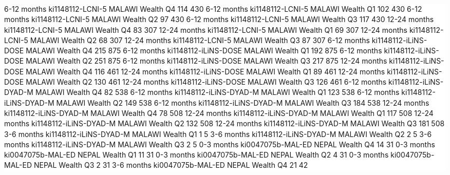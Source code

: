 6-12 months    ki1148112-LCNI-5            MALAWI                         Wealth Q4            114     430
6-12 months    ki1148112-LCNI-5            MALAWI                         Wealth Q1            102     430
6-12 months    ki1148112-LCNI-5            MALAWI                         Wealth Q2             97     430
6-12 months    ki1148112-LCNI-5            MALAWI                         Wealth Q3            117     430
12-24 months   ki1148112-LCNI-5            MALAWI                         Wealth Q4             83     307
12-24 months   ki1148112-LCNI-5            MALAWI                         Wealth Q1             69     307
12-24 months   ki1148112-LCNI-5            MALAWI                         Wealth Q2             68     307
12-24 months   ki1148112-LCNI-5            MALAWI                         Wealth Q3             87     307
6-12 months    ki1148112-iLiNS-DOSE        MALAWI                         Wealth Q4            215     875
6-12 months    ki1148112-iLiNS-DOSE        MALAWI                         Wealth Q1            192     875
6-12 months    ki1148112-iLiNS-DOSE        MALAWI                         Wealth Q2            251     875
6-12 months    ki1148112-iLiNS-DOSE        MALAWI                         Wealth Q3            217     875
12-24 months   ki1148112-iLiNS-DOSE        MALAWI                         Wealth Q4            116     461
12-24 months   ki1148112-iLiNS-DOSE        MALAWI                         Wealth Q1             89     461
12-24 months   ki1148112-iLiNS-DOSE        MALAWI                         Wealth Q2            130     461
12-24 months   ki1148112-iLiNS-DOSE        MALAWI                         Wealth Q3            126     461
6-12 months    ki1148112-iLiNS-DYAD-M      MALAWI                         Wealth Q4             82     538
6-12 months    ki1148112-iLiNS-DYAD-M      MALAWI                         Wealth Q1            123     538
6-12 months    ki1148112-iLiNS-DYAD-M      MALAWI                         Wealth Q2            149     538
6-12 months    ki1148112-iLiNS-DYAD-M      MALAWI                         Wealth Q3            184     538
12-24 months   ki1148112-iLiNS-DYAD-M      MALAWI                         Wealth Q4             78     508
12-24 months   ki1148112-iLiNS-DYAD-M      MALAWI                         Wealth Q1            117     508
12-24 months   ki1148112-iLiNS-DYAD-M      MALAWI                         Wealth Q2            132     508
12-24 months   ki1148112-iLiNS-DYAD-M      MALAWI                         Wealth Q3            181     508
3-6 months     ki1148112-iLiNS-DYAD-M      MALAWI                         Wealth Q1              1       5
3-6 months     ki1148112-iLiNS-DYAD-M      MALAWI                         Wealth Q2              2       5
3-6 months     ki1148112-iLiNS-DYAD-M      MALAWI                         Wealth Q3              2       5
0-3 months     ki0047075b-MAL-ED           NEPAL                          Wealth Q4             14      31
0-3 months     ki0047075b-MAL-ED           NEPAL                          Wealth Q1             11      31
0-3 months     ki0047075b-MAL-ED           NEPAL                          Wealth Q2              4      31
0-3 months     ki0047075b-MAL-ED           NEPAL                          Wealth Q3              2      31
3-6 months     ki0047075b-MAL-ED           NEPAL                          Wealth Q4             21      42